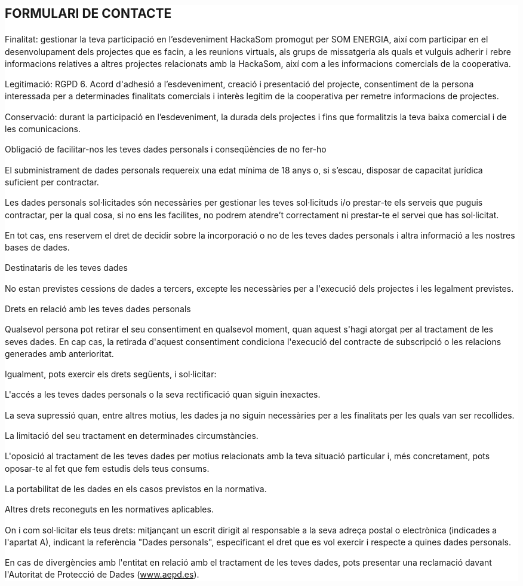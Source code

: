 ## FORMULARI DE CONTACTE

Finalitat: gestionar la teva participació en l’esdeveniment HackaSom promogut per SOM ENERGIA, així com participar en el desenvolupament dels projectes que es facin, a les reunions virtuals, als grups de missatgeria als quals et vulguis adherir i rebre informacions relatives a altres projectes relacionats amb la HackaSom, així com a les informacions comercials de la cooperativa.

Legitimació: RGPD 6. Acord d'adhesió a l’esdeveniment, creació i presentació del projecte, consentiment de la persona interessada per a determinades finalitats comercials i interès legítim de la cooperativa per remetre informacions de projectes.

Conservació: durant la participació en l’esdeveniment, la durada dels projectes i fins que formalitzis la teva baixa comercial i de les comunicacions.

Obligació de facilitar-nos les teves dades personals i conseqüències de no fer-ho

El subministrament de dades personals requereix una edat mínima de 18 anys o, si s’escau, disposar de capacitat jurídica suficient per contractar.

Les dades personals sol·licitades són necessàries per gestionar les teves sol·licituds i/o prestar-te els serveis que puguis contractar, per la qual cosa, si no ens les facilites, no podrem atendre’t correctament ni prestar-te el servei que has sol·licitat.

En tot cas, ens reservem el dret de decidir sobre la incorporació o no de les teves dades personals i altra informació a les nostres bases de dades.

Destinataris de les teves dades

No estan previstes cessions de dades a tercers, excepte les necessàries per a l'execució dels projectes i les legalment previstes.

Drets en relació amb les teves dades personals

Qualsevol persona pot retirar el seu consentiment en qualsevol moment, quan aquest s'hagi atorgat per al tractament de les seves dades. En cap cas, la retirada d'aquest consentiment condiciona l'execució del contracte de subscripció o les relacions generades amb anterioritat.

Igualment, pots exercir els drets següents, i sol·licitar:

L'accés a les teves dades personals o la seva rectificació quan siguin inexactes.

La seva supressió quan, entre altres motius, les dades ja no siguin necessàries per a les finalitats per les quals van ser recollides.

La limitació del seu tractament en determinades circumstàncies.

L'oposició al tractament de les teves dades per motius relacionats amb la teva situació particular i, més concretament, pots oposar-te al fet que fem estudis dels teus consums.

La portabilitat de les dades en els casos previstos en la normativa.

Altres drets reconeguts en les normatives aplicables.

On i com sol·licitar els teus drets: mitjançant un escrit dirigit al responsable a la seva adreça postal o electrònica (indicades a l'apartat A), indicant la referència "Dades personals", especificant el dret que es vol exercir i respecte a quines dades personals.

En cas de divergències amb l'entitat en relació amb el tractament de les teves dades, pots presentar una reclamació davant l'Autoritat de Protecció de Dades (www.aepd.es).
